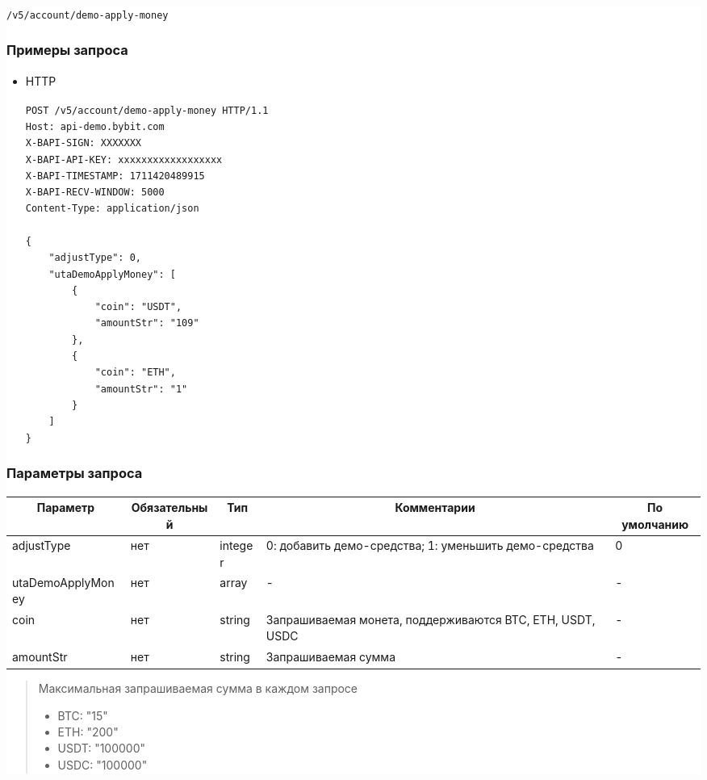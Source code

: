 `/v5/account/demo-apply-money`

<a id="примеры-запроса1"></a>

### Примеры запроса

- HTTP

  ```http
  POST /v5/account/demo-apply-money HTTP/1.1
  Host: api-demo.bybit.com
  X-BAPI-SIGN: XXXXXXX
  X-BAPI-API-KEY: xxxxxxxxxxxxxxxxxx
  X-BAPI-TIMESTAMP: 1711420489915
  X-BAPI-RECV-WINDOW: 5000
  Content-Type: application/json
  
  {
      "adjustType": 0,
      "utaDemoApplyMoney": [
          {
              "coin": "USDT",
              "amountStr": "109"
          },
          {
              "coin": "ETH",
              "amountStr": "1"
          }
      ]
  }
  ```

<a id="параметры-запроса1"></a>

### Параметры запроса

|Параметр       	  |Обязательный	  |Тип   	  |Комментарии                                                 |По умолчанию|
|-------------------|---------------|---------|------------------------------------------------------------|------------|
|adjustType	        |нет      	  |integer  |0: добавить демо-средства; 1: уменьшить демо-средства       |0           |
|utaDemoApplyMoney	|нет      	  |array    |-                                                           |-           |
|coin	              |нет      	  |string	  |Запрашиваемая монета, поддерживаются BTC, ETH, USDT, USDC   |-           |
|amountStr	        |нет      	  |string   |Запрашиваемая сумма                                         |-           |

>Максимальная запрашиваемая сумма в каждом запросе
>
>- BTC: "15"
>- ETH: "200"
>- USDT: "100000"
>- USDC: "100000"

<a id="создание-демо-аккаунта"></a>
